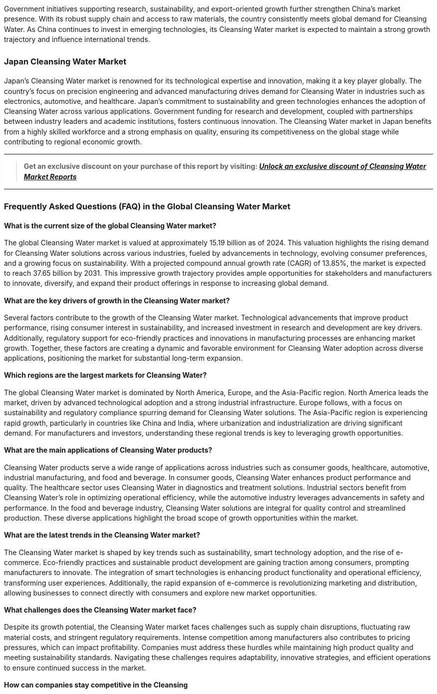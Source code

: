 Government initiatives supporting research, sustainability, and export-oriented growth further strengthen China&rsquo;s market presence. With its robust supply chain and access to raw materials, the country consistently meets global demand for Cleansing Water. As China continues to invest in emerging technologies, its Cleansing Water market is expected to maintain a strong growth trajectory and influence international trends.</p><h3>Japan Cleansing Water Market</h3><p>Japan&rsquo;s Cleansing Water market is renowned for its technological expertise and innovation, making it a key player globally. The country&rsquo;s focus on precision engineering and advanced manufacturing drives demand for Cleansing Water in industries such as electronics, automotive, and healthcare. Japan&rsquo;s commitment to sustainability and green technologies enhances the adoption of Cleansing Water across various applications. Government funding for research and development, coupled with partnerships between industry leaders and academic institutions, fosters continuous innovation. The Cleansing Water market in Japan benefits from a highly skilled workforce and a strong emphasis on quality, ensuring its competitiveness on the global stage while contributing to regional economic growth.</p><hr /><blockquote><p><strong>Get an exclusive discount on your purchase of this report by visiting: <em><a href="://marketresearchpulse.com/ask-for-discount/61082?utm_source=Github&amp;utm_medium=0116">Unlock an exclusive discount of Cleansing Water Market Reports</a></em>&nbsp;</strong></p></blockquote><hr /><h3>Frequently Asked Questions (FAQ) in the Global Cleansing Water Market</h3><p><strong>What is the current size of the global Cleansing Water market?</strong></p><p>The global Cleansing Water market is valued at approximately 15.19 billion as of 2024. This valuation highlights the rising demand for Cleansing Water solutions across various industries, fueled by advancements in technology, evolving consumer preferences, and a growing focus on sustainability. With a projected compound annual growth rate (CAGR) of 13.85%, the market is expected to reach 37.65 billion by 2031. This impressive growth trajectory provides ample opportunities for stakeholders and manufacturers to innovate, diversify, and expand their product offerings in response to increasing global demand.</p><p><strong>What are the key drivers of growth in the Cleansing Water market?</strong></p><p>Several factors contribute to the growth of the Cleansing Water market. Technological advancements that improve product performance, rising consumer interest in sustainability, and increased investment in research and development are key drivers. Additionally, regulatory support for eco-friendly practices and innovations in manufacturing processes are enhancing market growth. Together, these factors are creating a dynamic and favorable environment for Cleansing Water adoption across diverse applications, positioning the market for substantial long-term expansion.</p><p><strong>Which regions are the largest markets for Cleansing Water?</strong></p><p>The global Cleansing Water market is dominated by North America, Europe, and the Asia-Pacific region. North America leads the market, driven by advanced technological adoption and a strong industrial infrastructure. Europe follows, with a focus on sustainability and regulatory compliance spurring demand for Cleansing Water solutions. The Asia-Pacific region is experiencing rapid growth, particularly in countries like China and India, where urbanization and industrialization are driving significant demand. For manufacturers and investors, understanding these regional trends is key to leveraging growth opportunities.</p><p><strong>What are the main applications of Cleansing Water products?</strong></p><p>Cleansing Water products serve a wide range of applications across industries such as consumer goods, healthcare, automotive, industrial manufacturing, and food and beverage. In consumer goods, Cleansing Water enhances product performance and quality. The healthcare sector uses Cleansing Water in diagnostics and treatment solutions. Industrial sectors benefit from Cleansing Water&rsquo;s role in optimizing operational efficiency, while the automotive industry leverages advancements in safety and performance. In the food and beverage industry, Cleansing Water solutions are integral for quality control and streamlined production. These diverse applications highlight the broad scope of growth opportunities within the market.</p><p><strong>What are the latest trends in the Cleansing Water market?</strong></p><p>The Cleansing Water market is shaped by key trends such as sustainability, smart technology adoption, and the rise of e-commerce. Eco-friendly practices and sustainable product development are gaining traction among consumers, prompting manufacturers to innovate. The integration of smart technologies is enhancing product functionality and operational efficiency, transforming user experiences. Additionally, the rapid expansion of e-commerce is revolutionizing marketing and distribution, allowing businesses to connect directly with consumers and explore new market opportunities.</p><p><strong>What challenges does the Cleansing Water market face?</strong></p><p>Despite its growth potential, the Cleansing Water market faces challenges such as supply chain disruptions, fluctuating raw material costs, and stringent regulatory requirements. Intense competition among manufacturers also contributes to pricing pressures, which can impact profitability. Companies must address these hurdles while maintaining high product quality and meeting sustainability standards. Navigating these challenges requires adaptability, innovative strategies, and efficient operations to ensure continued success in the market.</p><p><strong>How can companies stay competitive in the Cleansing